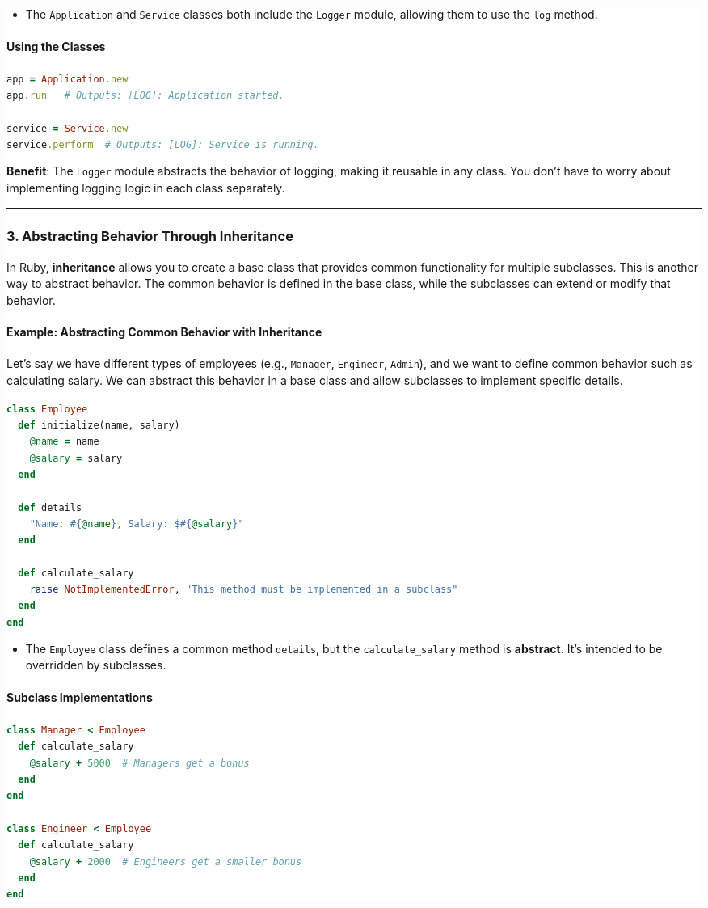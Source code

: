 - The `Application` and `Service` classes both include the `Logger` module, allowing them to use the `log` method.

#### **Using the Classes**

```ruby
app = Application.new
app.run   # Outputs: [LOG]: Application started.

service = Service.new
service.perform  # Outputs: [LOG]: Service is running.
```

**Benefit**: The `Logger` module abstracts the behavior of logging, making it reusable in any class. You don’t have to worry about implementing logging logic in each class separately.

---

### **3. Abstracting Behavior Through Inheritance**

In Ruby, **inheritance** allows you to create a base class that provides common functionality for multiple subclasses. This is another way to abstract behavior. The common behavior is defined in the base class, while the subclasses can extend or modify that behavior.

#### **Example: Abstracting Common Behavior with Inheritance**

Let’s say we have different types of employees (e.g., `Manager`, `Engineer`, `Admin`), and we want to define common behavior such as calculating salary. We can abstract this behavior in a base class and allow subclasses to implement specific details.

```ruby
class Employee
  def initialize(name, salary)
    @name = name
    @salary = salary
  end

  def details
    "Name: #{@name}, Salary: $#{@salary}"
  end

  def calculate_salary
    raise NotImplementedError, "This method must be implemented in a subclass"
  end
end
```

- The `Employee` class defines a common method `details`, but the `calculate_salary` method is **abstract**. It’s intended to be overridden by subclasses.

#### **Subclass Implementations**

```ruby
class Manager < Employee
  def calculate_salary
    @salary + 5000  # Managers get a bonus
  end
end

class Engineer < Employee
  def calculate_salary
    @salary + 2000  # Engineers get a smaller bonus
  end
end
```
